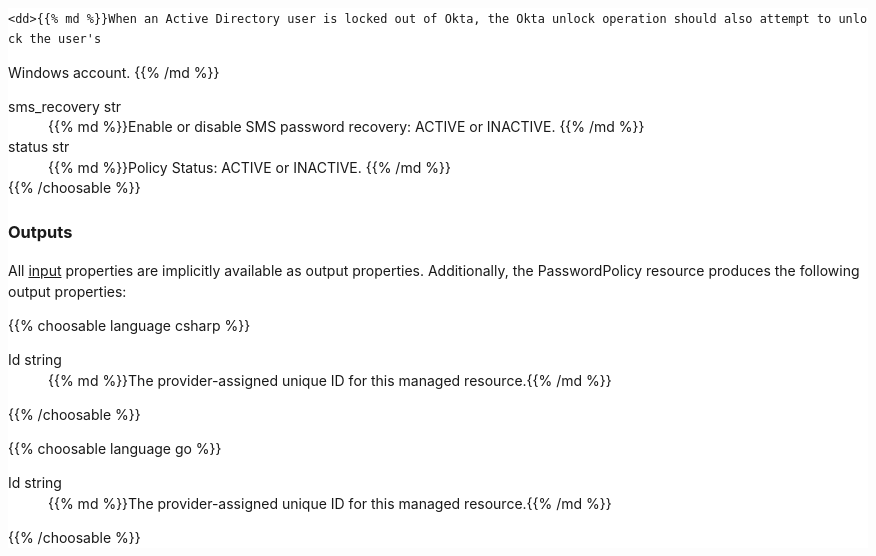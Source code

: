     <dd>{{% md %}}When an Active Directory user is locked out of Okta, the Okta unlock operation should also attempt to unlock the user's
Windows account.
{{% /md %}}</dd><dt class="property-optional"
            title="Optional">
        <span id="sms_recovery_python">
<a href="#sms_recovery_python" style="color: inherit; text-decoration: inherit;">sms_<wbr>recovery</a>
</span>
        <span class="property-indicator"></span>
        <span class="property-type">str</span>
    </dt>
    <dd>{{% md %}}Enable or disable SMS password recovery: ACTIVE or INACTIVE.
{{% /md %}}</dd><dt class="property-optional"
            title="Optional">
        <span id="status_python">
<a href="#status_python" style="color: inherit; text-decoration: inherit;">status</a>
</span>
        <span class="property-indicator"></span>
        <span class="property-type">str</span>
    </dt>
    <dd>{{% md %}}Policy Status: ACTIVE or INACTIVE.
{{% /md %}}</dd></dl>
{{% /choosable %}}


### Outputs

All [input](#inputs) properties are implicitly available as output properties. Additionally, the PasswordPolicy resource produces the following output properties:



{{% choosable language csharp %}}
<dl class="resources-properties"><dt class="property-"
            title="">
        <span id="id_csharp">
<a href="#id_csharp" style="color: inherit; text-decoration: inherit;">Id</a>
</span>
        <span class="property-indicator"></span>
        <span class="property-type">string</span>
    </dt>
    <dd>{{% md %}}The provider-assigned unique ID for this managed resource.{{% /md %}}</dd></dl>
{{% /choosable %}}

{{% choosable language go %}}
<dl class="resources-properties"><dt class="property-"
            title="">
        <span id="id_go">
<a href="#id_go" style="color: inherit; text-decoration: inherit;">Id</a>
</span>
        <span class="property-indicator"></span>
        <span class="property-type">string</span>
    </dt>
    <dd>{{% md %}}The provider-assigned unique ID for this managed resource.{{% /md %}}</dd></dl>
{{% /choosable %}}
